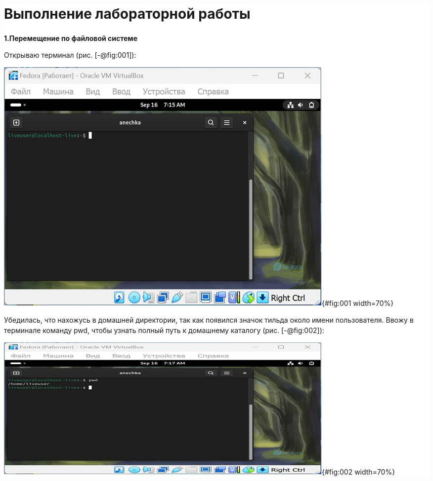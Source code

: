 # Выполнение лабораторной работы

**1.Перемещение по файловой системе**

Открываю терминал (рис. [-@fig:001]):

![Открытие терминала](image/5213108305067631384.jpg){#fig:001 width=70%}

Убедилась, что нахожусь в домашней директории, так как появился значок тильда около имени пользователя. Ввожу в терминале команду pwd, чтобы узнать полный путь к домашнему каталогу (рис. [-@fig:002]):

![Вывод команды pwd](image/5213108305067631387.jpg){#fig:002 width=70%}
